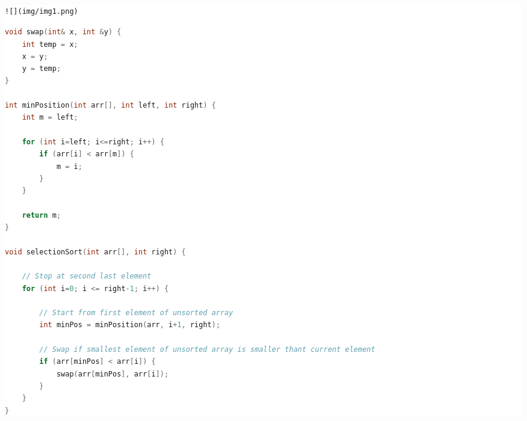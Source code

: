     ![](img/img1.png)

```cpp
void swap(int& x, int &y) {
    int temp = x;
    x = y;
    y = temp;
}

int minPosition(int arr[], int left, int right) {
    int m = left;

    for (int i=left; i<=right; i++) {
        if (arr[i] < arr[m]) {
            m = i;
        }
    }

    return m;
}

void selectionSort(int arr[], int right) {
    
    // Stop at second last element
    for (int i=0; i <= right-1; i++) {

        // Start from first element of unsorted array
        int minPos = minPosition(arr, i+1, right);

        // Swap if smallest element of unsorted array is smaller thant current element
        if (arr[minPos] < arr[i]) {
            swap(arr[minPos], arr[i]);
        }
    }
}
```

